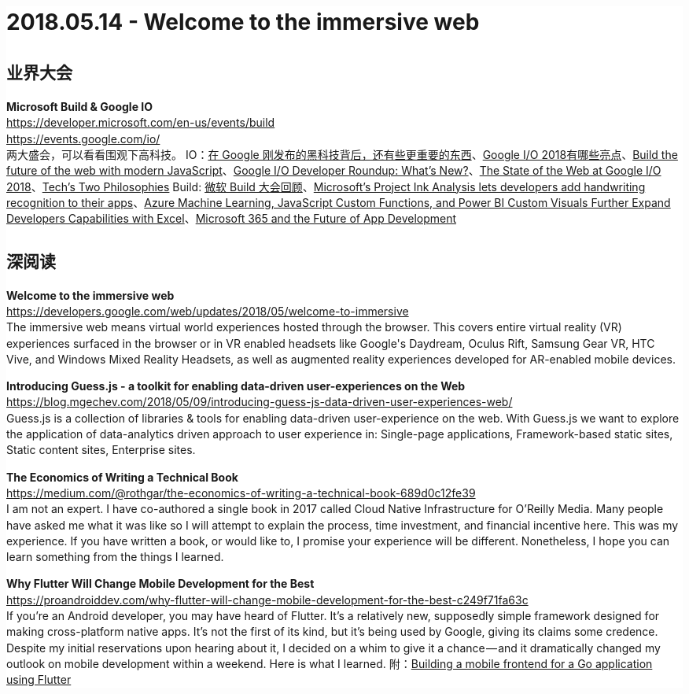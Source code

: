 2018.05.14 - Welcome to the immersive web  
========  

## 业界大会

**Microsoft Build & Google IO**  
https://developer.microsoft.com/en-us/events/build  
https://events.google.com/io/   
两大盛会，可以看看围观下高科技。
IO：[在 Google 刚发布的黑科技背后，还有些更重要的东西](http://www.geekpark.net/news/228955)、[Google I/O 2018有哪些亮点](https://www.zhihu.com/question/275930989)、[Build the future of the web with modern JavaScript](https://www.youtube.com/watch?v=mIWCLOftfRw)、[Google I/O Developer Roundup: What’s New?](https://www.smashingmagazine.com/2018/05/google-io-2018/)、[The State of the Web at Google I/O 2018](https://blog.chromium.org/2018/05/the-state-of-web-at-google-io-2018.html)、[Tech’s Two Philosophies](https://stratechery.com/2018/techs-two-philosophies/)
Build: [微软 Build 大会回顾](http://www.geekpark.net/news/229042)、[Microsoft’s Project Ink Analysis lets developers add handwriting recognition to their apps](https://techcrunch.com/2018/05/07/microsofts-project-ink-analysis-lets-developers-add-handwriting-recognition-to-their-apps/)、[Azure Machine Learning, JavaScript Custom Functions, and Power BI Custom Visuals Further Expand Developers Capabilities with Excel](https://dev.office.com/blogs/azure-machine-learning-javascript-custom-functions-and-power-bi-custom-visuals-further-expand-developers-capabilities-with-excel)、[Microsoft 365 and the Future of App Development](https://www.infoq.com/news/2018/05/Microsoft-BUILD-Keynote-Day-2)


## 深阅读

**Welcome to the immersive web**  
https://developers.google.com/web/updates/2018/05/welcome-to-immersive  
The immersive web means virtual world experiences hosted through the browser. This covers entire virtual reality (VR) experiences surfaced in the browser or in VR enabled headsets like Google's Daydream, Oculus Rift, Samsung Gear VR, HTC Vive, and Windows Mixed Reality Headsets, as well as augmented reality experiences developed for AR-enabled mobile devices.

**Introducing Guess.js - a toolkit for enabling data-driven user-experiences on the Web**  
https://blog.mgechev.com/2018/05/09/introducing-guess-js-data-driven-user-experiences-web/  
Guess.js is a collection of libraries & tools for enabling data-driven user-experience on the web. With Guess.js we want to explore the application of data-analytics driven approach to user experience in: Single-page applications, Framework-based static sites, Static content sites, Enterprise sites.

**The Economics of Writing a Technical Book**  
https://medium.com/@rothgar/the-economics-of-writing-a-technical-book-689d0c12fe39  
I am not an expert. I have co-authored a single book in 2017 called Cloud Native Infrastructure for O’Reilly Media. Many people have asked me what it was like so I will attempt to explain the process, time investment, and financial incentive here. This was my experience. If you have written a book, or would like to, I promise your experience will be different. Nonetheless, I hope you can learn something from the things I learned.

**Why Flutter Will Change Mobile Development for the Best**  
https://proandroiddev.com/why-flutter-will-change-mobile-development-for-the-best-c249f71fa63c  
If you’re an Android developer, you may have heard of Flutter. It’s a relatively new, supposedly simple framework designed for making cross-platform native apps. It’s not the first of its kind, but it’s being used by Google, giving its claims some credence. Despite my initial reservations upon hearing about it, I decided on a whim to give it a chance — and it dramatically changed my outlook on mobile development within a weekend. Here is what I learned. 附：[Building a mobile frontend for a Go application using Flutter](https://sites.google.com/a/athaydes.com/renato-athaydes/posts/buildingamobilefrontendforagoapplicationusingflutter)
